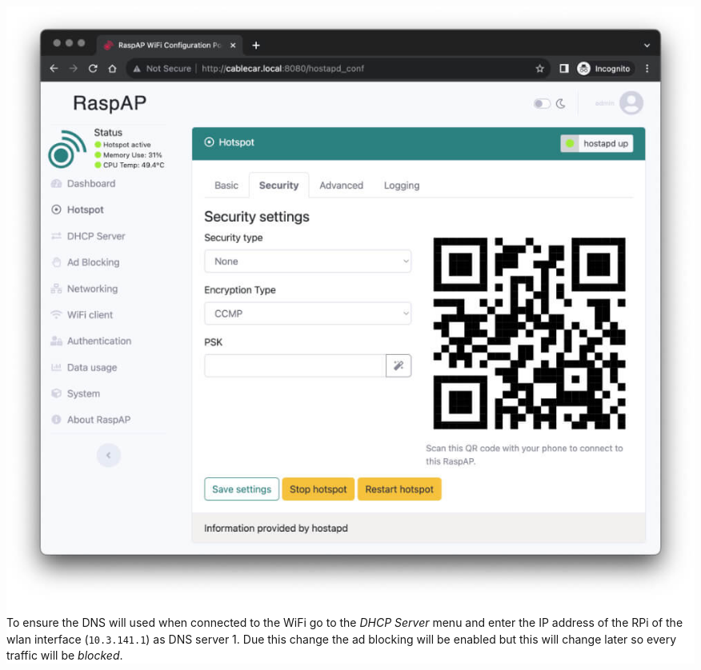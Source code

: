 ![RasAP Hotspot - Security configration site](./img/rasp_hotspot-sec.jpg)

To ensure the DNS will used when connected to the WiFi go to the _DHCP Server_ menu and enter the IP address of the RPi of the wlan interface (`10.3.141.1`) as DNS server 1.
Due this change the ad blocking will be enabled but this will change later so every traffic will be _blocked_.
